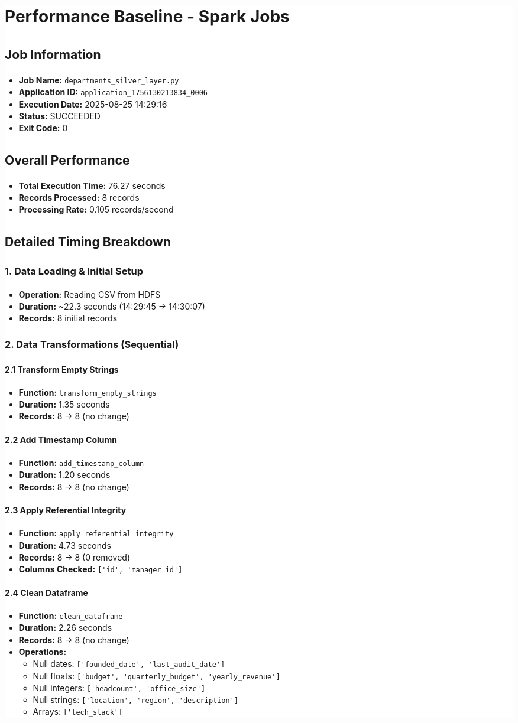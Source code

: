 # Performance Baseline - Spark Jobs

## Job Information
- **Job Name:** `departments_silver_layer.py`
- **Application ID:** `application_1756130213834_0006`
- **Execution Date:** 2025-08-25 14:29:16
- **Status:** SUCCEEDED
- **Exit Code:** 0

## Overall Performance
- **Total Execution Time:** 76.27 seconds
- **Records Processed:** 8 records
- **Processing Rate:** 0.105 records/second

## Detailed Timing Breakdown

### 1. Data Loading & Initial Setup
- **Operation:** Reading CSV from HDFS
- **Duration:** ~22.3 seconds (14:29:45 → 14:30:07)
- **Records:** 8 initial records

### 2. Data Transformations (Sequential)

#### 2.1 Transform Empty Strings
- **Function:** `transform_empty_strings`
- **Duration:** 1.35 seconds
- **Records:** 8 → 8 (no change)

#### 2.2 Add Timestamp Column
- **Function:** `add_timestamp_column`
- **Duration:** 1.20 seconds
- **Records:** 8 → 8 (no change)

#### 2.3 Apply Referential Integrity
- **Function:** `apply_referential_integrity`
- **Duration:** 4.73 seconds
- **Records:** 8 → 8 (0 removed)
- **Columns Checked:** `['id', 'manager_id']`

#### 2.4 Clean Dataframe
- **Function:** `clean_dataframe`
- **Duration:** 2.26 seconds
- **Records:** 8 → 8 (no change)
- **Operations:**
  - Null dates: `['founded_date', 'last_audit_date']`
  - Null floats: `['budget', 'quarterly_budget', 'yearly_revenue']`
  - Null integers: `['headcount', 'office_size']`
  - Null strings: `['location', 'region', 'description']`
  - Arrays: `['tech_stack']`

